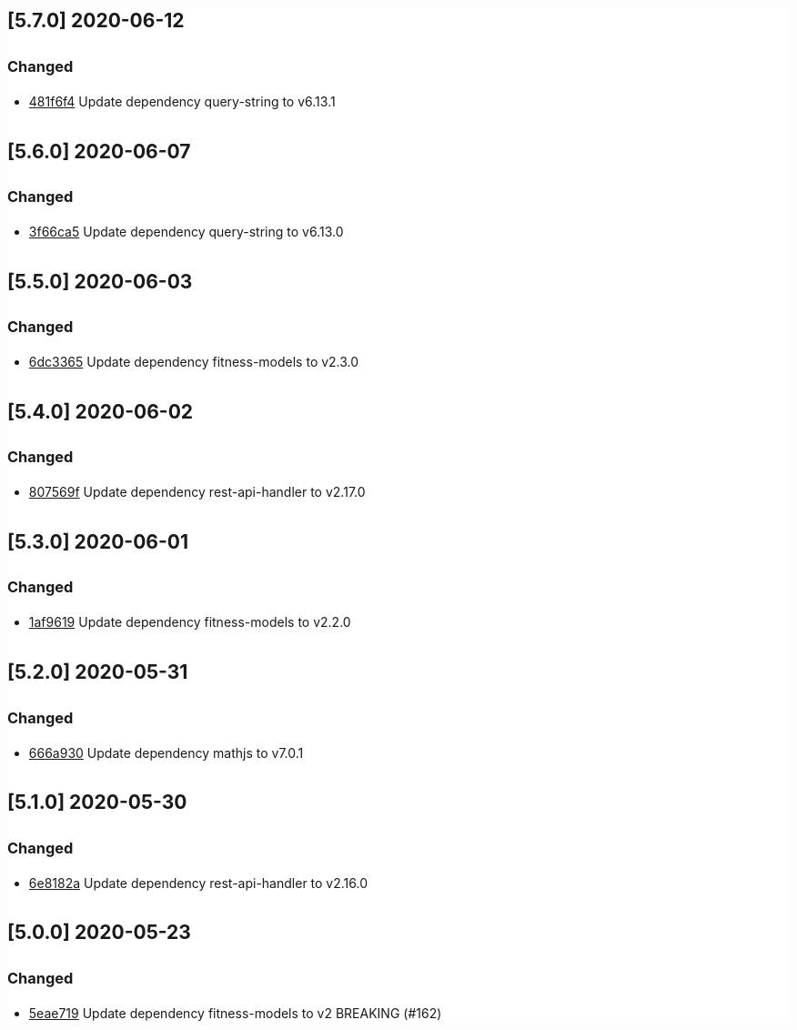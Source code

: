 ## [5.7.0] 2020-06-12
### Changed
- [481f6f4](https://github.com/fabulator/fitbit-api-handler/commit/481f6f4dd71f3a8570e0db9b94e464caa686cf24) Update dependency query-string to v6.13.1

## [5.6.0] 2020-06-07
### Changed
- [3f66ca5](https://github.com/fabulator/fitbit-api-handler/commit/3f66ca52cfee835632e390a68e75567aa431ff37) Update dependency query-string to v6.13.0

## [5.5.0] 2020-06-03
### Changed
- [6dc3365](https://github.com/fabulator/fitbit-api-handler/commit/6dc3365f934fc6e014020d2202e98c22e807aaa5) Update dependency fitness-models to v2.3.0

## [5.4.0] 2020-06-02
### Changed
- [807569f](https://github.com/fabulator/fitbit-api-handler/commit/807569f039e5905804a1a1735d72796d0510a27b) Update dependency rest-api-handler to v2.17.0

## [5.3.0] 2020-06-01
### Changed
- [1af9619](https://github.com/fabulator/fitbit-api-handler/commit/1af9619ee79d18cf64b6691ea2dcf20414dfaf88) Update dependency fitness-models to v2.2.0

## [5.2.0] 2020-05-31
### Changed
- [666a930](https://github.com/fabulator/fitbit-api-handler/commit/666a930ae15f541e32308177afbd85bff7a4d76b) Update dependency mathjs to v7.0.1

## [5.1.0] 2020-05-30
### Changed
- [6e8182a](https://github.com/fabulator/fitbit-api-handler/commit/6e8182ac891e1537c6853f087adcaac51726cf06) Update dependency rest-api-handler to v2.16.0

## [5.0.0] 2020-05-23
### Changed
- [5eae719](https://github.com/fabulator/fitbit-api-handler/commit/5eae719919d1b5e72213b6fc26b482fe8d069c22) Update dependency fitness-models to v2 BREAKING (#162)

